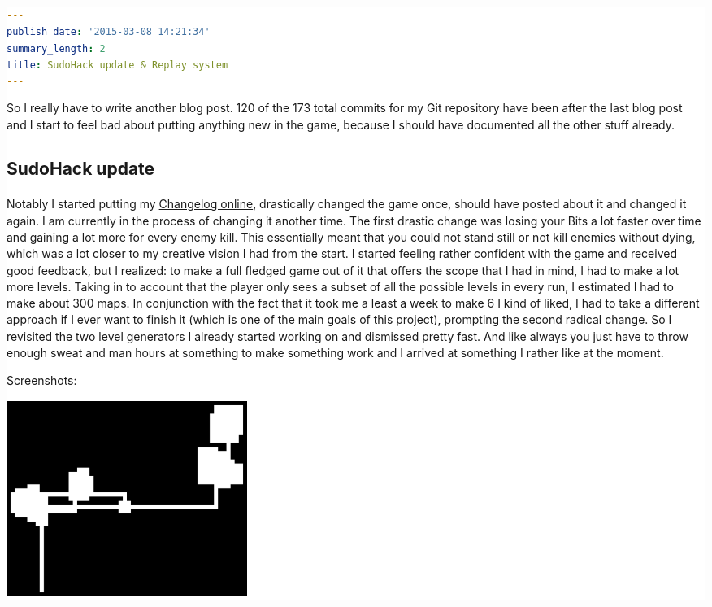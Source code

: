 ```yaml
---
publish_date: '2015-03-08 14:21:34'
summary_length: 2
title: SudoHack update & Replay system
---
```

So I really have to write another blog post. 120 of the 173 total commits for my Git repository have been after the last blog post and I start to feel bad about putting anything new in the game, because I should have documented all the other stuff already.
<h2>SudoHack update</h2>
Notably I started putting my <a href="https://gist.github.com/pfirsich/56fc805d9ca7ea62f645">Changelog online</a>, drastically changed the game once, should have posted about it and changed it again. I am currently in the process of changing it another time. The first drastic change was losing your Bits a lot faster over time and gaining a lot more for every enemy kill. This essentially meant that you could not stand still or not kill enemies without dying, which was a lot closer to my creative vision I had from the start. I started feeling rather confident with the game and received good feedback, but I realized: to make a full fledged game out of it that offers the scope that I had in mind, I had to make a lot more levels. Taking in to account that the player only sees a subset of all the possible levels in every run, I estimated I had to make about 300 maps. In conjunction with the fact that it took me a least a week to make 6 I kind of liked, I had to take a different approach if I ever want to finish it (which is one of the main goals of this project), prompting the second radical change. So I revisited the two level generators I already started working on and dismissed pretty fast. And like always you just have to throw enough sweat and man hours at something to make something work and I arrived at something I rather like at the moment.

Screenshots:

<a href="/images/sudohack_level_generator_1.png"><img src="/images/sudohack_level_generator_1.png" alt="SudoHack Level Generator Example #1" height="240"/></a>